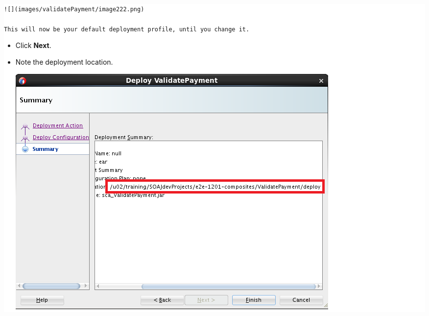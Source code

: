     ![](images/validatePayment/image222.png)

	This will now be your default deployment profile, until you change it.

-	Click **Next**.

-   Note the deployment location.

    ![](images/validatePayment/image223.png)
